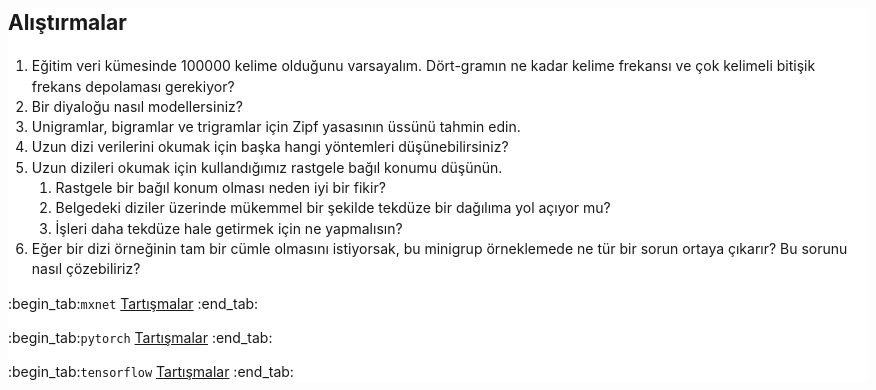 ## Alıştırmalar

1. Eğitim veri kümesinde $100000$ kelime olduğunu varsayalım. Dört-gramın ne kadar kelime frekansı ve çok kelimeli bitişik frekans depolaması gerekiyor?
1. Bir diyaloğu nasıl modellersiniz?
1. Unigramlar, bigramlar ve trigramlar için Zipf yasasının üssünü tahmin edin.
1. Uzun dizi verilerini okumak için başka hangi yöntemleri düşünebilirsiniz?
1. Uzun dizileri okumak için kullandığımız rastgele bağıl konumu düşünün.
    1. Rastgele bir bağıl konum olması neden iyi bir fikir?
    1. Belgedeki diziler üzerinde mükemmel bir şekilde tekdüze bir dağılıma yol açıyor mu?
    1. İşleri daha tekdüze hale getirmek için ne yapmalısın?
1. Eğer bir dizi örneğinin tam bir cümle olmasını istiyorsak, bu minigrup örneklemede ne tür bir sorun ortaya çıkarır? Bu sorunu nasıl çözebiliriz?

:begin_tab:`mxnet`
[Tartışmalar](https://discuss.d2l.ai/t/117)
:end_tab:

:begin_tab:`pytorch`
[Tartışmalar](https://discuss.d2l.ai/t/118)
:end_tab:

:begin_tab:`tensorflow`
[Tartışmalar](https://discuss.d2l.ai/t/1049)
:end_tab:
